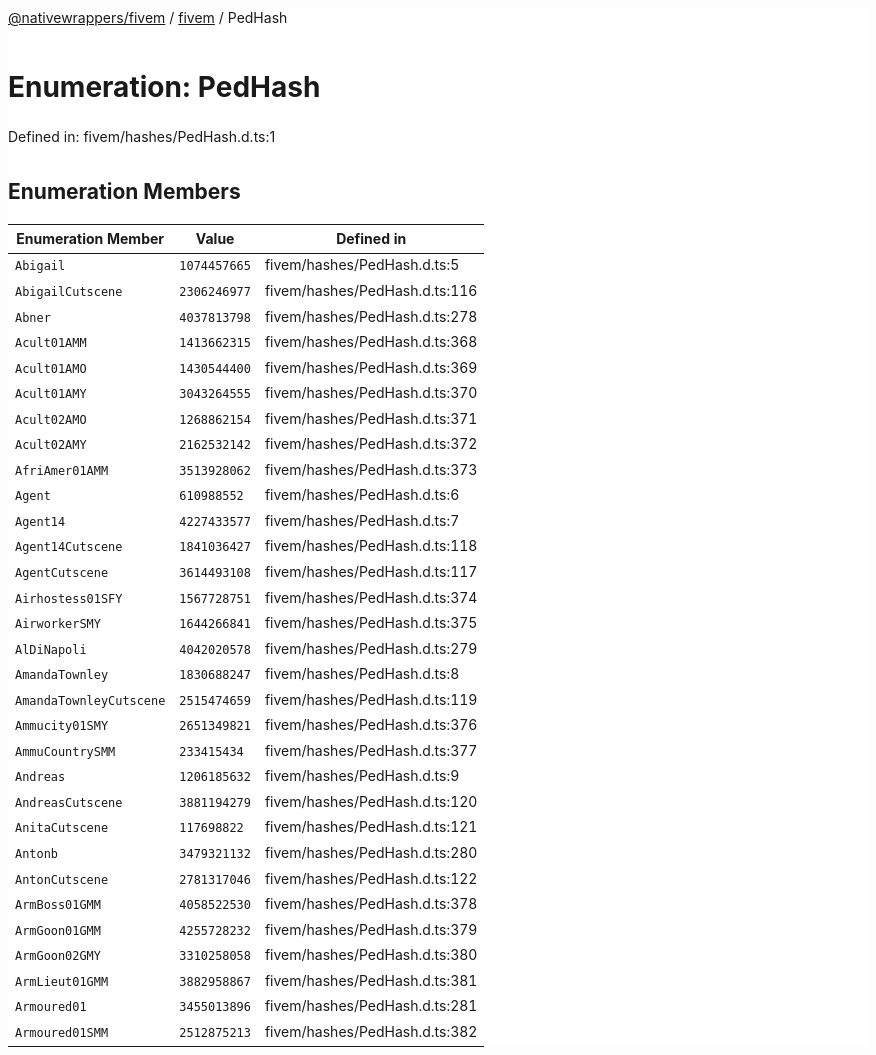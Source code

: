 [@nativewrappers/fivem](../../README.md) / [fivem](../README.md) / PedHash

# Enumeration: PedHash

Defined in: fivem/hashes/PedHash.d.ts:1

## Enumeration Members

| Enumeration Member | Value | Defined in |
| ------ | ------ | ------ |
| <a id="abigail"></a> `Abigail` | `1074457665` | fivem/hashes/PedHash.d.ts:5 |
| <a id="abigailcutscene"></a> `AbigailCutscene` | `2306246977` | fivem/hashes/PedHash.d.ts:116 |
| <a id="abner"></a> `Abner` | `4037813798` | fivem/hashes/PedHash.d.ts:278 |
| <a id="acult01amm"></a> `Acult01AMM` | `1413662315` | fivem/hashes/PedHash.d.ts:368 |
| <a id="acult01amo"></a> `Acult01AMO` | `1430544400` | fivem/hashes/PedHash.d.ts:369 |
| <a id="acult01amy"></a> `Acult01AMY` | `3043264555` | fivem/hashes/PedHash.d.ts:370 |
| <a id="acult02amo"></a> `Acult02AMO` | `1268862154` | fivem/hashes/PedHash.d.ts:371 |
| <a id="acult02amy"></a> `Acult02AMY` | `2162532142` | fivem/hashes/PedHash.d.ts:372 |
| <a id="afriamer01amm"></a> `AfriAmer01AMM` | `3513928062` | fivem/hashes/PedHash.d.ts:373 |
| <a id="agent"></a> `Agent` | `610988552` | fivem/hashes/PedHash.d.ts:6 |
| <a id="agent14"></a> `Agent14` | `4227433577` | fivem/hashes/PedHash.d.ts:7 |
| <a id="agent14cutscene"></a> `Agent14Cutscene` | `1841036427` | fivem/hashes/PedHash.d.ts:118 |
| <a id="agentcutscene"></a> `AgentCutscene` | `3614493108` | fivem/hashes/PedHash.d.ts:117 |
| <a id="airhostess01sfy"></a> `Airhostess01SFY` | `1567728751` | fivem/hashes/PedHash.d.ts:374 |
| <a id="airworkersmy"></a> `AirworkerSMY` | `1644266841` | fivem/hashes/PedHash.d.ts:375 |
| <a id="aldinapoli"></a> `AlDiNapoli` | `4042020578` | fivem/hashes/PedHash.d.ts:279 |
| <a id="amandatownley"></a> `AmandaTownley` | `1830688247` | fivem/hashes/PedHash.d.ts:8 |
| <a id="amandatownleycutscene"></a> `AmandaTownleyCutscene` | `2515474659` | fivem/hashes/PedHash.d.ts:119 |
| <a id="ammucity01smy"></a> `Ammucity01SMY` | `2651349821` | fivem/hashes/PedHash.d.ts:376 |
| <a id="ammucountrysmm"></a> `AmmuCountrySMM` | `233415434` | fivem/hashes/PedHash.d.ts:377 |
| <a id="andreas"></a> `Andreas` | `1206185632` | fivem/hashes/PedHash.d.ts:9 |
| <a id="andreascutscene"></a> `AndreasCutscene` | `3881194279` | fivem/hashes/PedHash.d.ts:120 |
| <a id="anitacutscene"></a> `AnitaCutscene` | `117698822` | fivem/hashes/PedHash.d.ts:121 |
| <a id="antonb"></a> `Antonb` | `3479321132` | fivem/hashes/PedHash.d.ts:280 |
| <a id="antoncutscene"></a> `AntonCutscene` | `2781317046` | fivem/hashes/PedHash.d.ts:122 |
| <a id="armboss01gmm"></a> `ArmBoss01GMM` | `4058522530` | fivem/hashes/PedHash.d.ts:378 |
| <a id="armgoon01gmm"></a> `ArmGoon01GMM` | `4255728232` | fivem/hashes/PedHash.d.ts:379 |
| <a id="armgoon02gmy"></a> `ArmGoon02GMY` | `3310258058` | fivem/hashes/PedHash.d.ts:380 |
| <a id="armlieut01gmm"></a> `ArmLieut01GMM` | `3882958867` | fivem/hashes/PedHash.d.ts:381 |
| <a id="armoured01"></a> `Armoured01` | `3455013896` | fivem/hashes/PedHash.d.ts:281 |
| <a id="armoured01smm"></a> `Armoured01SMM` | `2512875213` | fivem/hashes/PedHash.d.ts:382 |
